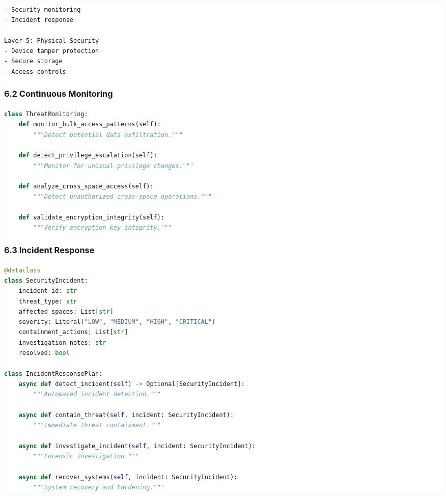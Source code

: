 ```
- Security monitoring
- Incident response

Layer 5: Physical Security
- Device tamper protection
- Secure storage
- Access controls
```

### 6.2 Continuous Monitoring

```python
class ThreatMonitoring:
    def monitor_bulk_access_patterns(self):
        """Detect potential data exfiltration."""

    def detect_privilege_escalation(self):
        """Monitor for unusual privilege changes."""

    def analyze_cross_space_access(self):
        """Detect unauthorized cross-space operations."""

    def validate_encryption_integrity(self):
        """Verify encryption key integrity."""
```

### 6.3 Incident Response

```python
@dataclass
class SecurityIncident:
    incident_id: str
    threat_type: str
    affected_spaces: List[str]
    severity: Literal["LOW", "MEDIUM", "HIGH", "CRITICAL"]
    containment_actions: List[str]
    investigation_notes: str
    resolved: bool

class IncidentResponsePlan:
    async def detect_incident(self) -> Optional[SecurityIncident]:
        """Automated incident detection."""

    async def contain_threat(self, incident: SecurityIncident):
        """Immediate threat containment."""

    async def investigate_incident(self, incident: SecurityIncident):
        """Forensic investigation."""

    async def recover_systems(self, incident: SecurityIncident):
        """System recovery and hardening."""
```
